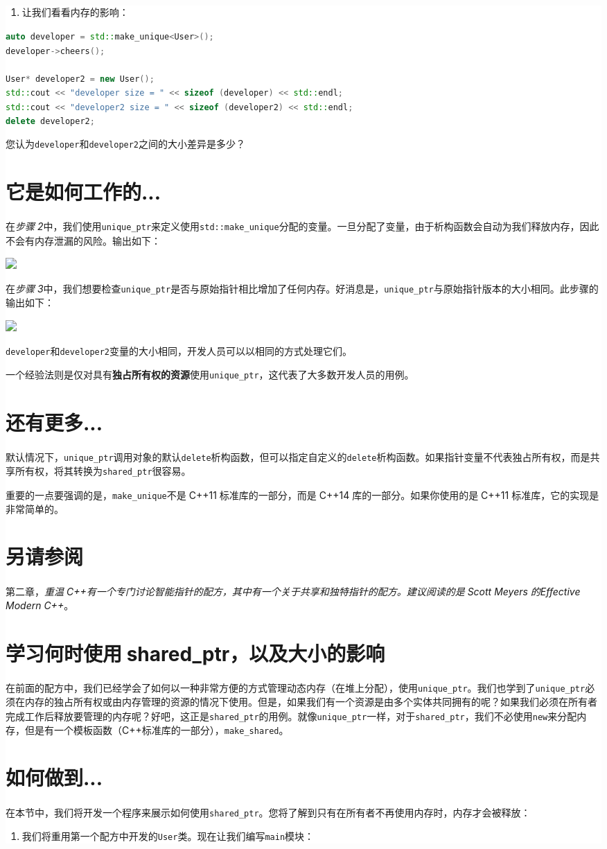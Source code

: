 1.  让我们看看内存的影响：

```cpp
auto developer = std::make_unique<User>();
developer->cheers();

User* developer2 = new User();
std::cout << "developer size = " << sizeof (developer) << std::endl;
std::cout << "developer2 size = " << sizeof (developer2) << std::endl;
delete developer2;
```

您认为`developer`和`developer2`之间的大小差异是多少？

# 它是如何工作的...

在*步骤 2*中，我们使用`unique_ptr`来定义使用`std::make_unique`分配的变量。一旦分配了变量，由于析构函数会自动为我们释放内存，因此不会有内存泄漏的风险。输出如下：

![](img/a9d63859-8852-406f-8c0e-3474395f5d97.png)

在*步骤 3*中，我们想要检查`unique_ptr`是否与原始指针相比增加了任何内存。好消息是，`unique_ptr`与原始指针版本的大小相同。此步骤的输出如下：

![](img/541b1ef5-331f-4f88-b69d-1e6006d78c37.png)

`developer`和`developer2`变量的大小相同，开发人员可以以相同的方式处理它们。

一个经验法则是仅对具有**独占所有权的资源**使用`unique_ptr`，这代表了大多数开发人员的用例。

# 还有更多...

默认情况下，`unique_ptr`调用对象的默认`delete`析构函数，但可以指定自定义的`delete`析构函数。如果指针变量不代表独占所有权，而是共享所有权，将其转换为`shared_ptr`很容易。

重要的一点要强调的是，`make_unique`不是 C++11 标准库的一部分，而是 C++14 库的一部分。如果你使用的是 C++11 标准库，它的实现是非常简单的。

# 另请参阅

第二章，*重温 C++*有一个专门讨论智能指针的配方，其中有一个关于共享和独特指针的配方。建议阅读的是 Scott Meyers 的*Effective Modern C++*。

# 学习何时使用 shared_ptr，以及大小的影响

在前面的配方中，我们已经学会了如何以一种非常方便的方式管理动态内存（在堆上分配），使用`unique_ptr`。我们也学到了`unique_ptr`必须在内存的独占所有权或由内存管理的资源的情况下使用。但是，如果我们有一个资源是由多个实体共同拥有的呢？如果我们必须在所有者完成工作后释放要管理的内存呢？好吧，这正是`shared_ptr`的用例。就像`unique_ptr`一样，对于`shared_ptr`，我们不必使用`new`来分配内存，但是有一个模板函数（C++标准库的一部分），`make_shared`。 

# 如何做到...

在本节中，我们将开发一个程序来展示如何使用`shared_ptr`。您将了解到只有在所有者不再使用内存时，内存才会被释放：

1.  我们将重用第一个配方中开发的`User`类。现在让我们编写`main`模块：
